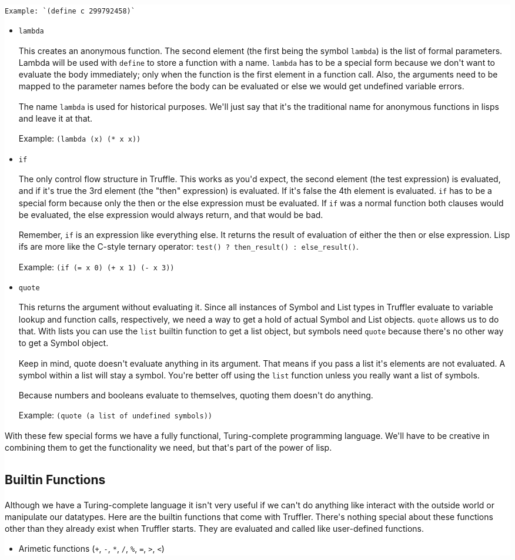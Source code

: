     Example: `(define c 299792458)`

  - `lambda`

    This creates an anonymous function. The second element (the first being the symbol `lambda`) is the list of formal parameters. Lambda will be used with `define` to store a function with a name. `lambda` has to be a special form because we don't want to evaluate the body immediately; only when the function is the first element in a function call. Also, the arguments need to be mapped to the parameter names before the body can be evaluated or else we would get undefined variable errors.

    The name `lambda` is used for historical purposes. We'll just say that it's the traditional name for anonymous functions in lisps and leave it at that.

    Example: `(lambda (x) (* x x))`

  - `if`

    The only control flow structure in Truffle. This works as you'd expect, the second element (the test expression) is evaluated, and if it's true the 3rd element (the "then" expression) is evaluated. If it's false the 4th element is evaluated. `if` has to be a special form because only the then or the else expression must be evaluated. If `if` was a normal function both clauses would be evaluated, the else expression would always return, and that would be bad.

    Remember, `if` is an expression like everything else. It returns the result of evaluation of either the then or else expression. Lisp ifs are more like the C-style ternary operator: `test() ? then_result() : else_result()`.

    Example: `(if (= x 0) (+ x 1) (- x 3))`

  - `quote`

    This returns the argument without evaluating it. Since all instances of Symbol and List types in Truffler evaluate to variable lookup and function calls, respectively, we need a way to get a hold of actual Symbol and List objects. `quote` allows us to do that. With lists you can use the `list` builtin function to get a list object, but symbols need `quote` because there's no other way to get a Symbol object.

    Keep in mind, quote doesn't evaluate anything in its argument. That means if you pass a list it's elements are not evaluated. A symbol within a list will stay a symbol. You're better off using the `list` function unless you really want a list of symbols.

    Because numbers and booleans evaluate to themselves, quoting them doesn't do anything.

    Example: `(quote (a list of undefined symbols))`

With these few special forms we have a fully functional, Turing-complete programming language. We'll have to be creative in combining them to get the functionality we need, but that's part of the power of lisp.

Builtin Functions
-----------------

Although we have a Turing-complete language it isn't very useful if we can't do anything like interact with the outside world or manipulate our datatypes. Here are the builtin functions that come with Truffler. There's nothing special about these functions other than they already exist when Truffler starts. They are evaluated and called like user-defined functions.

  - Arimetic functions (`+`, `-`, `*`, `/`, `%`, `=`, `>`, `<`)
